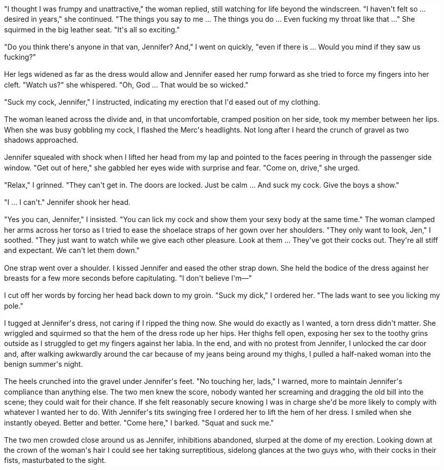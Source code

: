 "I thought I was frumpy and unattractive," the woman replied, still watching for life beyond the windscreen. "I haven't felt so ... desired in years," she continued. "The things you say to me ... The things you do ... Even fucking my throat like that ..." She squirmed in the big leather seat. "It's all so exciting." 

"Do you think there's anyone in that van, Jennifer? And," I went on quickly, "even if there is ... Would you mind if they saw us fucking?" 

Her legs widened as far as the dress would allow and Jennifer eased her rump forward as she tried to force my fingers into her cleft. "Watch us?" she whispered. "Oh, God ... That would be so wicked." 

"Suck my cock, Jennifer," I instructed, indicating my erection that I'd eased out of my clothing. 

The woman leaned across the divide and, in that uncomfortable, cramped position on her side, took my member between her lips. When she was busy gobbling my cock, I flashed the Merc's headlights. Not long after I heard the crunch of gravel as two shadows approached. 

Jennifer squealed with shock when I lifted her head from my lap and pointed to the faces peering in through the passenger side window. "Get out of here," she gabbled her eyes wide with surprise and fear. "Come on, drive," she urged. 

"Relax," I grinned. "They can't get in. The doors are locked. Just be calm ... And suck my cock. Give the boys a show." 

"I ... I can't." Jennifer shook her head. 

"Yes you can, Jennifer," I insisted. "You can lick my cock and show them your sexy body at the same time." The woman clamped her arms across her torso as I tried to ease the shoelace straps of her gown over her shoulders. "They only want to look, Jen," I soothed. "They just want to watch while we give each other pleasure. Look at them ... They've got their cocks out. They're all stiff and expectant. We can't let them down." 

One strap went over a shoulder. I kissed Jennifer and eased the other strap down. She held the bodice of the dress against her breasts for a few more seconds before capitulating. "I don't believe I'm—" 

I cut off her words by forcing her head back down to my groin. "Suck my dick," I ordered her. "The lads want to see you licking my pole." 

I tugged at Jennifer's dress, not caring if I ripped the thing now. She would do exactly as I wanted, a torn dress didn't matter. She wriggled and squirmed so that the hem of the dress rode up her hips. Her thighs fell open, exposing her sex to the toothy grins outside as I struggled to get my fingers against her labia. In the end, and with no protest from Jennifer, I unlocked the car door and, after walking awkwardly around the car because of my jeans being around my thighs, I pulled a half-naked woman into the benign summer's night. 

The heels crunched into the gravel under Jennifer's feet. "No touching her, lads," I warned, more to maintain Jennifer's compliance than anything else. The two men knew the score, nobody wanted her screaming and dragging the old bill into the scene; they could wait for their chance. If she felt reasonably secure knowing I was in charge she'd be more likely to comply with whatever I wanted her to do. With Jennifer's tits swinging free I ordered her to lift the hem of her dress. I smiled when she instantly obeyed. Better and better. "Come here," I barked. "Squat and suck me." 

The two men crowded close around us as Jennifer, inhibitions abandoned, slurped at the dome of my erection. Looking down at the crown of the woman's hair I could see her taking surreptitious, sidelong glances at the two guys who, with their cocks in their fists, masturbated to the sight. 
